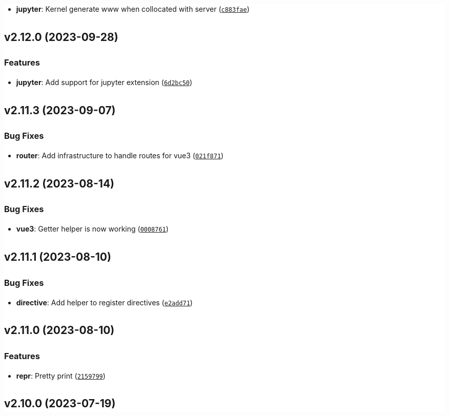 - **jupyter**: Kernel generate www when collocated with server
  ([`c883fae`](https://github.com/Kitware/trame-client/commit/c883faedd0325fbd604112ba7e2194c0a58d1b87))


## v2.12.0 (2023-09-28)

### Features

- **jupyter**: Add support for jupyter extension
  ([`6d2bc50`](https://github.com/Kitware/trame-client/commit/6d2bc50929128acd084580769797b2059ab4a56c))


## v2.11.3 (2023-09-07)

### Bug Fixes

- **router**: Add infrastructure to handle routes for vue3
  ([`021f871`](https://github.com/Kitware/trame-client/commit/021f87133240878536e27356dc87feb79ce1784f))


## v2.11.2 (2023-08-14)

### Bug Fixes

- **vue3**: Getter helper is now working
  ([`0008761`](https://github.com/Kitware/trame-client/commit/00087613a6d9e5c408b39bdb4e74a3ad4e7ed4c5))


## v2.11.1 (2023-08-10)

### Bug Fixes

- **directive**: Add helper to register directives
  ([`e2add71`](https://github.com/Kitware/trame-client/commit/e2add718de76d12bb486144b644eee02fb1deb50))


## v2.11.0 (2023-08-10)

### Features

- **repr**: Pretty print
  ([`2159799`](https://github.com/Kitware/trame-client/commit/215979995e465b12dc5f0d4ab7c04e2bd1670e0f))


## v2.10.0 (2023-07-19)
